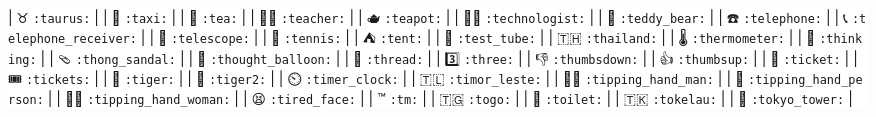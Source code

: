 | :taurus: `:taurus:` |
| :taxi: `:taxi:` |
| :tea: `:tea:` |
| :teacher: `:teacher:` |
| :teapot: `:teapot:` |
| :technologist: `:technologist:` |
| :teddy_bear: `:teddy_bear:` |
| :telephone: `:telephone:` |
| :telephone_receiver: `:telephone_receiver:` |
| :telescope: `:telescope:` |
| :tennis: `:tennis:` |
| :tent: `:tent:` |
| :test_tube: `:test_tube:` |
| :thailand: `:thailand:` |
| :thermometer: `:thermometer:` |
| :thinking: `:thinking:` |
| :thong_sandal: `:thong_sandal:` |
| :thought_balloon: `:thought_balloon:` |
| :thread: `:thread:` |
| :three: `:three:` |
| :thumbsdown: `:thumbsdown:` |
| :thumbsup: `:thumbsup:` |
| :ticket: `:ticket:` |
| :tickets: `:tickets:` |
| :tiger: `:tiger:` |
| :tiger2: `:tiger2:` |
| :timer_clock: `:timer_clock:` |
| :timor_leste: `:timor_leste:` |
| :tipping_hand_man: `:tipping_hand_man:` |
| :tipping_hand_person: `:tipping_hand_person:` |
| :tipping_hand_woman: `:tipping_hand_woman:` |
| :tired_face: `:tired_face:` |
| :tm: `:tm:` |
| :togo: `:togo:` |
| :toilet: `:toilet:` |
| :tokelau: `:tokelau:` |
| :tokyo_tower: `:tokyo_tower:` |